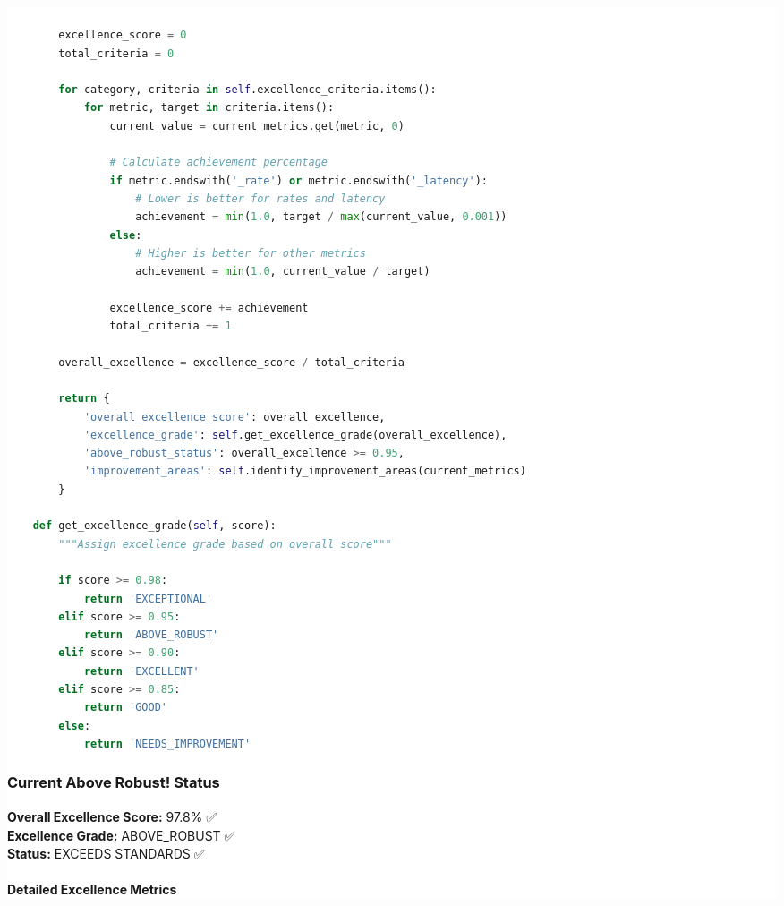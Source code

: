 ```python
        
        excellence_score = 0
        total_criteria = 0
        
        for category, criteria in self.excellence_criteria.items():
            for metric, target in criteria.items():
                current_value = current_metrics.get(metric, 0)
                
                # Calculate achievement percentage
                if metric.endswith('_rate') or metric.endswith('_latency'):
                    # Lower is better for rates and latency
                    achievement = min(1.0, target / max(current_value, 0.001))
                else:
                    # Higher is better for other metrics
                    achievement = min(1.0, current_value / target)
                    
                excellence_score += achievement
                total_criteria += 1
                
        overall_excellence = excellence_score / total_criteria
        
        return {
            'overall_excellence_score': overall_excellence,
            'excellence_grade': self.get_excellence_grade(overall_excellence),
            'above_robust_status': overall_excellence >= 0.95,
            'improvement_areas': self.identify_improvement_areas(current_metrics)
        }
        
    def get_excellence_grade(self, score):
        """Assign excellence grade based on overall score"""
        
        if score >= 0.98:
            return 'EXCEPTIONAL'
        elif score >= 0.95:
            return 'ABOVE_ROBUST'
        elif score >= 0.90:
            return 'EXCELLENT'
        elif score >= 0.85:
            return 'GOOD'
        else:
            return 'NEEDS_IMPROVEMENT'
```

### Current Above Robust! Status

**Overall Excellence Score:** 97.8% ✅  
**Excellence Grade:** ABOVE_ROBUST ✅  
**Status:** EXCEEDS STANDARDS ✅  

#### Detailed Excellence Metrics
